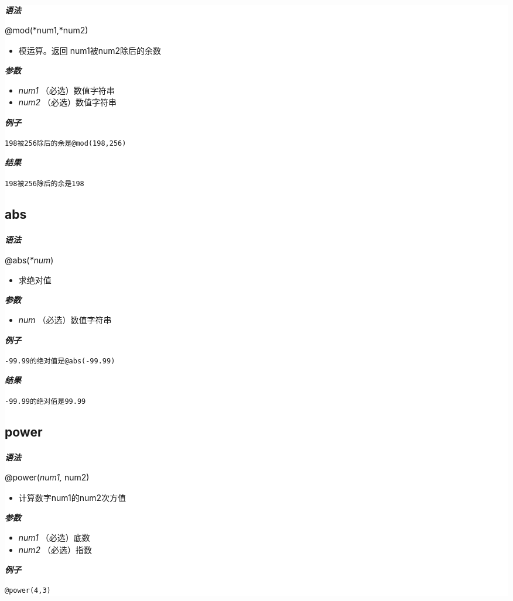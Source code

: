 **_语法_**

@mod(*num1,*num2)

  * 模运算。返回 num1被num2除后的余数

**_参数_**

  * _num1_ （必选）数值字符串
  * _num2_ （必选）数值字符串

**_例子_**
    
    
    198被256除后的余是@mod(198,256)
    

**_结果_**
    
    
    198被256除后的余是198
    

## abs

**_语法_**

@abs(_*num_)

  * 求绝对值

**_参数_**

  * _num_ （必选）数值字符串

**_例子_**
    
    
    -99.99的绝对值是@abs(-99.99)
    

**_结果_**
    
    
    -99.99的绝对值是99.99
    

## power

**_语法_**

@power(_num1,_ num2)

  * 计算数字num1的num2次方值

**_参数_**

  * _num1_ （必选）底数
  * _num2_ （必选）指数

**_例子_**
    
    
    @power(4,3)
    